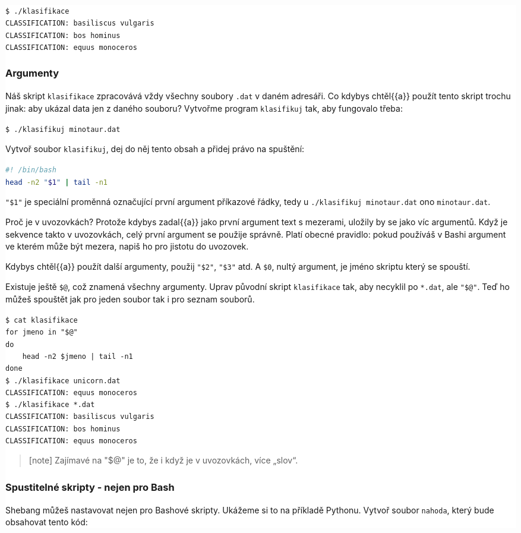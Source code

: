 ```console
$ ./klasifikace 
CLASSIFICATION: basiliscus vulgaris
CLASSIFICATION: bos hominus
CLASSIFICATION: equus monoceros
```

### Argumenty

Náš skript `klasifikace` zpracovává vždy všechny soubory `.dat` v daném adresáři. 
Co kdybys chtěl{{a}} použít tento skript trochu jinak: aby ukázal data jen z daného souboru? 
Vytvořme program `klasifikuj` tak, aby fungovalo třeba:

```console
$ ./klasifikuj minotaur.dat
```
Vytvoř soubor `klasifikuj`, dej do něj tento obsah a přidej právo na spuštění:
```bash
#! /bin/bash
head -n2 "$1" | tail -n1
```

`"$1"` je speciální proměnná označující první argument příkazové řádky, tedy u `./klasifikuj minotaur.dat` ono `minotaur.dat`.

Proč je v uvozovkách? 
Protože kdybys zadal{{a}} jako první argument text s mezerami, uložily by se jako víc argumentů. 
Když je sekvence takto v uvozovkách, celý první argument se použije správně.
Platí obecné pravidlo: pokud používáš v Bashi argument ve kterém může být mezera,
napiš ho pro jistotu do uvozovek.

Kdybys chtěl{{a}} použít další argumenty, použij `"$2"`, `"$3"` atd.
A `$0`, nultý argument, je jméno skriptu který se spouští.

Existuje ještě `$@`, což znamená všechny argumenty. 
Uprav původní skript `klasifikace` tak, aby necyklil po `*.dat`, ale `"$@"`.
Teď ho můžeš spouštět jak pro jeden soubor tak i pro seznam souborů.

```console
$ cat klasifikace 
for jmeno in "$@"
do
    head -n2 $jmeno | tail -n1
done
$ ./klasifikace unicorn.dat
CLASSIFICATION: equus monoceros
$ ./klasifikace *.dat
CLASSIFICATION: basiliscus vulgaris
CLASSIFICATION: bos hominus
CLASSIFICATION: equus monoceros
```

> [note]
> Zajímavé na "$@" je to, že i když je v uvozovkách, více „slov“.


### Spustitelné skripty - nejen pro Bash
Shebang můžeš nastavovat nejen pro Bashové skripty. 
Ukážeme si to na příkladě Pythonu. 
Vytvoř soubor `nahoda`, který bude obsahovat tento kód:
 